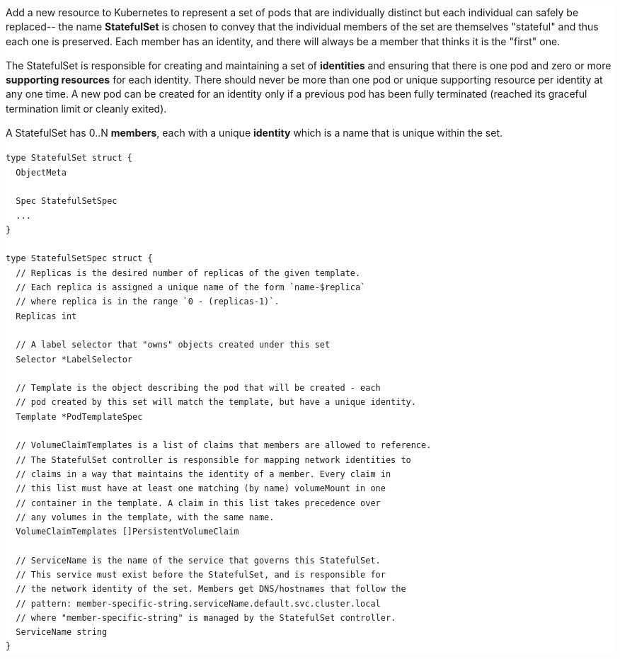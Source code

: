 Add a new resource to Kubernetes to represent a set of pods that are individually distinct but each
individual can safely be replaced-- the name **StatefulSet** is chosen to convey that the individual members of
the set are themselves "stateful" and thus each one is preserved. Each member has an identity, and there will
always be a member that thinks it is the "first" one.

The StatefulSet is responsible for creating and maintaining a set of **identities** and ensuring that there is
one pod and zero or more **supporting resources** for each identity. There should never be more than one pod
or unique supporting resource per identity at any one time. A new pod can be created for an identity only
if a previous pod has been fully terminated (reached its graceful termination limit or cleanly exited).

A StatefulSet has 0..N **members**, each with a unique **identity** which is a name that is unique within the
set.

```
type StatefulSet struct {
  ObjectMeta

  Spec StatefulSetSpec
  ...
}

type StatefulSetSpec struct {
  // Replicas is the desired number of replicas of the given template.
  // Each replica is assigned a unique name of the form `name-$replica`
  // where replica is in the range `0 - (replicas-1)`.
  Replicas int

  // A label selector that "owns" objects created under this set
  Selector *LabelSelector

  // Template is the object describing the pod that will be created - each
  // pod created by this set will match the template, but have a unique identity.
  Template *PodTemplateSpec

  // VolumeClaimTemplates is a list of claims that members are allowed to reference.
  // The StatefulSet controller is responsible for mapping network identities to
  // claims in a way that maintains the identity of a member. Every claim in
  // this list must have at least one matching (by name) volumeMount in one
  // container in the template. A claim in this list takes precedence over
  // any volumes in the template, with the same name.
  VolumeClaimTemplates []PersistentVolumeClaim

  // ServiceName is the name of the service that governs this StatefulSet.
  // This service must exist before the StatefulSet, and is responsible for
  // the network identity of the set. Members get DNS/hostnames that follow the
  // pattern: member-specific-string.serviceName.default.svc.cluster.local
  // where "member-specific-string" is managed by the StatefulSet controller.
  ServiceName string
}
```
